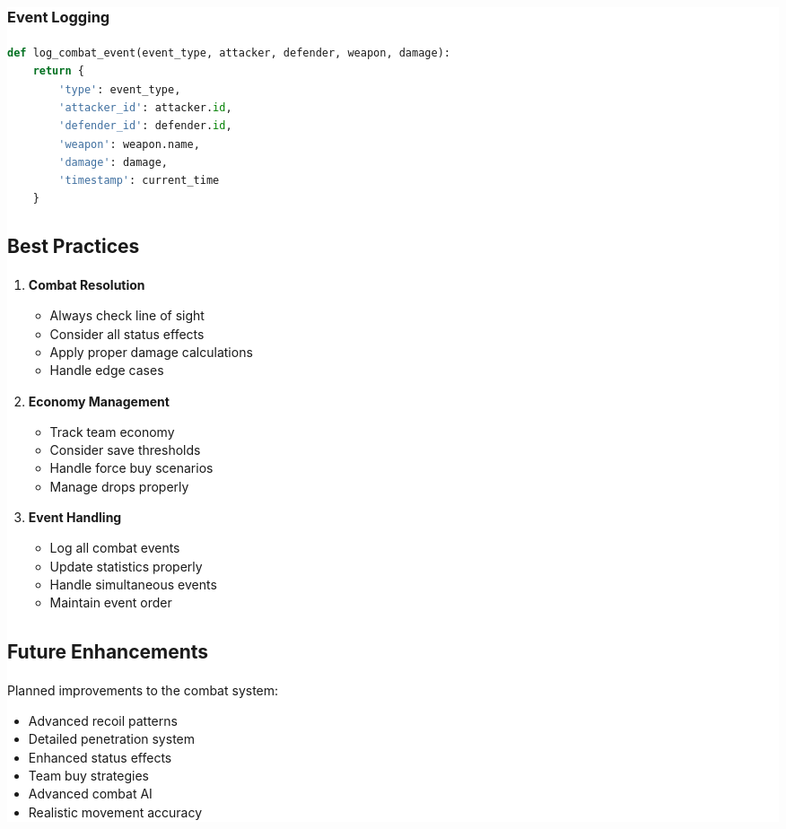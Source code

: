 ### Event Logging
```python
def log_combat_event(event_type, attacker, defender, weapon, damage):
    return {
        'type': event_type,
        'attacker_id': attacker.id,
        'defender_id': defender.id,
        'weapon': weapon.name,
        'damage': damage,
        'timestamp': current_time
    }
```

## Best Practices

1. **Combat Resolution**
   - Always check line of sight
   - Consider all status effects
   - Apply proper damage calculations
   - Handle edge cases

2. **Economy Management**
   - Track team economy
   - Consider save thresholds
   - Handle force buy scenarios
   - Manage drops properly

3. **Event Handling**
   - Log all combat events
   - Update statistics properly
   - Handle simultaneous events
   - Maintain event order

## Future Enhancements

Planned improvements to the combat system:
- Advanced recoil patterns
- Detailed penetration system
- Enhanced status effects
- Team buy strategies
- Advanced combat AI
- Realistic movement accuracy 